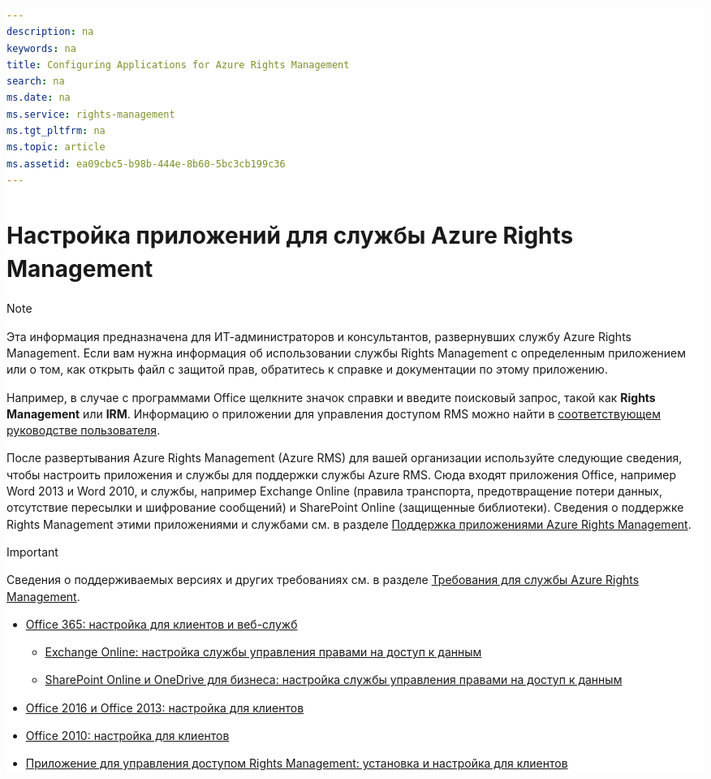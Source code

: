 ```yaml
---
description: na
keywords: na
title: Configuring Applications for Azure Rights Management
search: na
ms.date: na
ms.service: rights-management
ms.tgt_pltfrm: na
ms.topic: article
ms.assetid: ea09cbc5-b98b-444e-8b60-5bc3cb199c36
---
```

# Настройка приложений для службы Azure Rights Management
> [!NOTE]
> Эта информация предназначена для ИТ-администраторов и консультантов, развернувших службу Azure Rights Management. Если вам нужна информация об использовании службы Rights Management с определенным приложением или о том, как открыть файл с защитой прав, обратитесь к справке и документации по этому приложению.
> 
> Например, в случае с программами Office щелкните значок справки и введите поисковый запрос, такой как **Rights Management** или **IRM**. Информацию о приложении для управления доступом RMS можно найти в [соответствующем руководстве пользователя](http://technet.microsoft.com/library/dn339006.aspx).

После развертывания Azure Rights Management (Azure RMS) для вашей организации используйте следующие сведения, чтобы настроить приложения и службы для поддержки службы Azure RMS. Сюда входят приложения Office, например Word 2013 и Word 2010, и службы, например Exchange Online (правила транспорта, предотвращение потери данных, отсутствие пересылки и шифрование сообщений) и SharePoint Online (защищенные библиотеки). Сведения о поддержке Rights Management этими приложениями и службами см. в разделе [Поддержка приложениями Azure Rights Management](../Topic/How_Applications_Support_Azure_Rights_Management.md).

> [!IMPORTANT]
> Сведения о поддерживаемых версиях и других требованиях см. в разделе [Требования для службы Azure Rights Management](../Topic/Requirements_for_Azure_Rights_Management.md).

-   [Office 365: настройка для клиентов и веб-служб](../Topic/Configuring_Applications_for_Azure_Rights_Management.md#BKMK_O365)

    -   [Exchange Online: настройка службы управления правами на доступ к данным](../Topic/Configuring_Applications_for_Azure_Rights_Management.md#BKMK_ExchangeOnline)

    -   [SharePoint Online и OneDrive для бизнеса: настройка службы управления правами на доступ к данным](#BKMK_SharePointOnline)

-   [Office 2016 и Office 2013: настройка для клиентов](#BKMK_Office2013Configuration)

-   [Office 2010: настройка для клиентов](../Topic/Configuring_Applications_for_Azure_Rights_Management.md#BKMK_Office2010Configuration)

-   [Приложение для управления доступом Rights Management: установка и настройка для клиентов](../Topic/Configuring_Applications_for_Azure_Rights_Management.md#BKMK_SharingApp)
